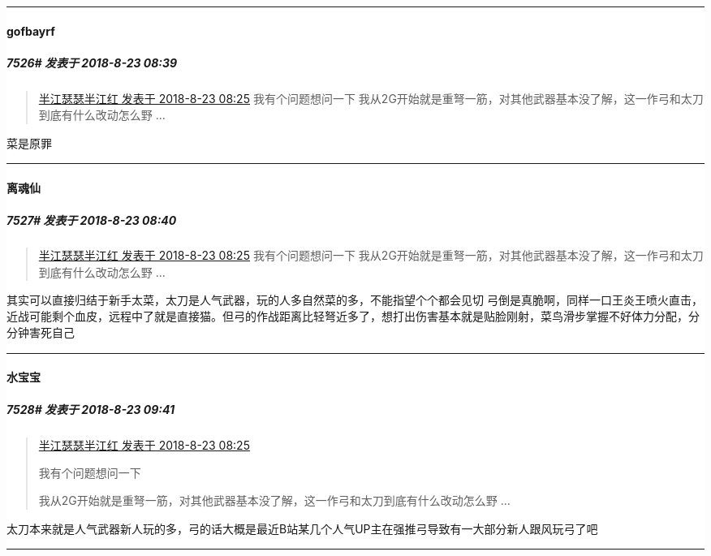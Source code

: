 





*****

####  gofbayrf  
##### 7526#       发表于 2018-8-23 08:39



<blockquote><a href="httphttps://bbs.saraba1st.com/2b/forum.php?mod=redirect&amp;goto=findpost&amp;pid=40732611&amp;ptid=1515235" target="_blank">半江瑟瑟半江红 发表于 2018-8-23 08:25</a>
我有个问题想问一下
我从2G开始就是重弩一筋，对其他武器基本没了解，这一作弓和太刀到底有什么改动怎么野 ...</blockquote>
菜是原罪 







*****

####  离魂仙  
##### 7527#       发表于 2018-8-23 08:40



<blockquote><a href="httphttps://bbs.saraba1st.com/2b/forum.php?mod=redirect&amp;goto=findpost&amp;pid=40732611&amp;ptid=1515235" target="_blank">半江瑟瑟半江红 发表于 2018-8-23 08:25</a>
我有个问题想问一下
我从2G开始就是重弩一筋，对其他武器基本没了解，这一作弓和太刀到底有什么改动怎么野 ...</blockquote>
其实可以直接归结于新手太菜，太刀是人气武器，玩的人多自然菜的多，不能指望个个都会见切
弓倒是真脆啊，同样一口王炎王喷火直击，近战可能剩个血皮，远程中了就是直接猫。但弓的作战距离比轻弩近多了，想打出伤害基本就是贴脸刚射，菜鸟滑步掌握不好体力分配，分分钟害死自己







*****

####  水宝宝  
##### 7528#       发表于 2018-8-23 09:41



<blockquote><a href="httphttps://bbs.saraba1st.com/2b/forum.php?mod=redirect&amp;goto=findpost&amp;pid=40732611&amp;ptid=1515235" target="_blank">半江瑟瑟半江红 发表于 2018-8-23 08:25</a>

我有个问题想问一下

我从2G开始就是重弩一筋，对其他武器基本没了解，这一作弓和太刀到底有什么改动怎么野 ...</blockquote>
太刀本来就是人气武器新人玩的多，弓的话大概是最近B站某几个人气UP主在强推弓导致有一大部分新人跟风玩弓了吧







*****
